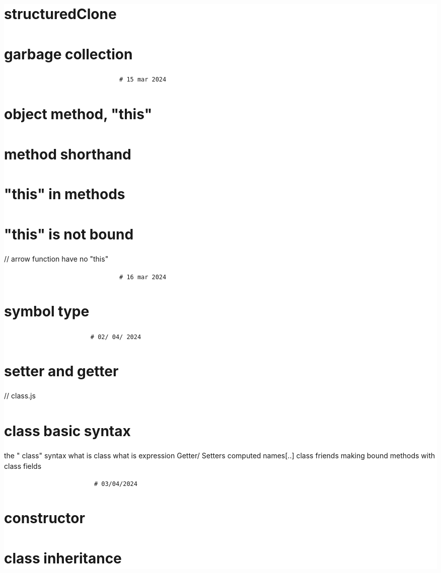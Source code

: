 # structuredClone
#  garbage collection
                                  
                                    # 15 mar 2024
# object method, "this"
# method shorthand
# "this" in methods
# "this" is not bound
// arrow function have no "this"

                                    # 16 mar 2024
# symbol type


                            # 02/ 04/ 2024
# setter and getter

// class.js

# class basic syntax
 the " class" syntax
 what is class
 what is expression
 Getter/ Setters
 computed names[..]
 class friends
 making bound methods with class fields 


                             # 03/04/2024
# constructor

# class inheritance
